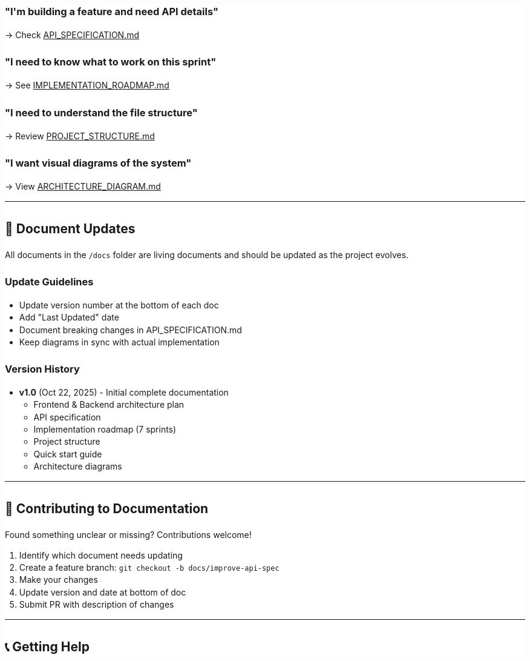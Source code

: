 ### "I'm building a feature and need API details"
→ Check [API_SPECIFICATION.md](API_SPECIFICATION.md)

### "I need to know what to work on this sprint"
→ See [IMPLEMENTATION_ROADMAP.md](IMPLEMENTATION_ROADMAP.md)

### "I need to understand the file structure"
→ Review [PROJECT_STRUCTURE.md](PROJECT_STRUCTURE.md)

### "I want visual diagrams of the system"
→ View [ARCHITECTURE_DIAGRAM.md](ARCHITECTURE_DIAGRAM.md)

---

## 🔄 Document Updates

All documents in the `/docs` folder are living documents and should be updated as the project evolves.

### Update Guidelines
- Update version number at the bottom of each doc
- Add "Last Updated" date
- Document breaking changes in API_SPECIFICATION.md
- Keep diagrams in sync with actual implementation

### Version History
- **v1.0** (Oct 22, 2025) - Initial complete documentation
  - Frontend & Backend architecture plan
  - API specification
  - Implementation roadmap (7 sprints)
  - Project structure
  - Quick start guide
  - Architecture diagrams

---

## 🤝 Contributing to Documentation

Found something unclear or missing? Contributions welcome!

1. Identify which document needs updating
2. Create a feature branch: `git checkout -b docs/improve-api-spec`
3. Make your changes
4. Update version and date at bottom of doc
5. Submit PR with description of changes

---

## 📞 Getting Help
